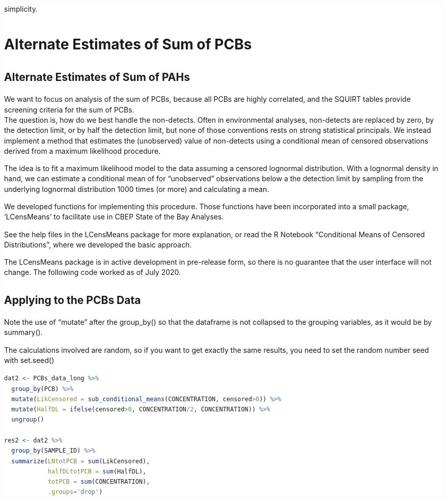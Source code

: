 simplicity.

# Alternate Estimates of Sum of PCBs

## Alternate Estimates of Sum of PAHs

We want to focus on analysis of the sum of PCBs, because all PCBs are
highly correlated, and the SQUIRT tables provide screening criteria for
the sum of PCBs.  
The question is, how do we best handle the non-detects. Often in
environmental analyses, non-detects are replaced by zero, by the
detection limit, or by half the detection limit, but none of those
conventions rests on strong statistical principals. We instead implement
a method that estimates the (unobserved) value of non-detects using a
conditional mean of censored observations derived from a maximum
likelihood procedure.

The idea is to fit a maximum likelihood model to the data assuming a
censored lognormal distribution. With a lognormal density in hand, we
can estimate a conditional mean of for “unobserved” observations below a
the detection limit by sampling from the underlying lognormal
distribution 1000 times (or more) and calculating a mean.

We developed functions for implementing this procedure. Those functions
have been incorporated into a small package, ‘LCensMeans’ to facilitate
use in CBEP State of the Bay Analyses.

See the help files in the LCensMeans package for more explanation, or
read the R Notebook “Conditional Means of Censored Distributions”, where
we developed the basic approach.

The LCensMeans package is in active development in pre-release form, so
there is no guarantee that the user interface will not change. The
following code worked as of July 2020.

## Applying to the PCBs Data

Note the use of “mutate” after the group\_by() so that the dataframe is
not collapsed to the grouping variables, as it would be by summary().

The calculations involved are random, so if you want to get exactly the
same results, you need to set the random number seed with set.seed()

``` r
dat2 <- PCBs_data_long %>%
  group_by(PCB) %>%
  mutate(LikCensored = sub_conditional_means(CONCENTRATION, censored>0)) %>%
  mutate(HalfDL = ifelse(censored>0, CONCENTRATION/2, CONCENTRATION)) %>%
  ungroup()

res2 <- dat2 %>%
  group_by(SAMPLE_ID) %>%
  summarize(LNtotPCB = sum(LikCensored),
            halfDLtotPCB = sum(HalfDL),
            totPCB = sum(CONCENTRATION), 
            .groups='drop')
```
